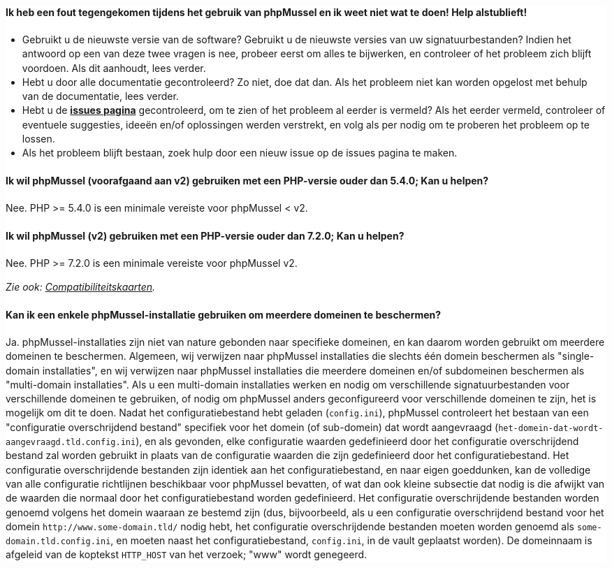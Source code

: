 #### <a name="ENCOUNTERED_PROBLEM_WHAT_TO_DO"></a>Ik heb een fout tegengekomen tijdens het gebruik van phpMussel en ik weet niet wat te doen! Help alstublieft!

- Gebruikt u de nieuwste versie van de software? Gebruikt u de nieuwste versies van uw signatuurbestanden? Indien het antwoord op een van deze twee vragen is nee, probeer eerst om alles te bijwerken, en controleer of het probleem zich blijft voordoen. Als dit aanhoudt, lees verder.
- Hebt u door alle documentatie gecontroleerd? Zo niet, doe dat dan. Als het probleem niet kan worden opgelost met behulp van de documentatie, lees verder.
- Hebt u de **[issues pagina](https://github.com/phpMussel/phpMussel/issues)** gecontroleerd, om te zien of het probleem al eerder is vermeld? Als het eerder vermeld, controleer of eventuele suggesties, ideeën en/of oplossingen werden verstrekt, en volg als per nodig om te proberen het probleem op te lossen.
- Als het probleem blijft bestaan, zoek hulp door een nieuw issue op de issues pagina te maken.

#### <a name="MINIMUM_PHP_VERSION"></a>Ik wil phpMussel (voorafgaand aan v2) gebruiken met een PHP-versie ouder dan 5.4.0; Kan u helpen?

Nee. PHP >= 5.4.0 is een minimale vereiste voor phpMussel < v2.

#### <a name="MINIMUM_PHP_VERSION_V2"></a>Ik wil phpMussel (v2) gebruiken met een PHP-versie ouder dan 7.2.0; Kan u helpen?

Nee. PHP >= 7.2.0 is een minimale vereiste voor phpMussel v2.

*Zie ook: [Compatibiliteitskaarten](https://maikuolan.github.io/Compatibility-Charts/).*

#### <a name="PROTECT_MULTIPLE_DOMAINS"></a>Kan ik een enkele phpMussel-installatie gebruiken om meerdere domeinen te beschermen?

Ja. phpMussel-installaties zijn niet van nature gebonden naar specifieke domeinen, en kan daarom worden gebruikt om meerdere domeinen te beschermen. Algemeen, wij verwijzen naar phpMussel installaties die slechts één domein beschermen als "single-domain installaties", en wij verwijzen naar phpMussel installaties die meerdere domeinen en/of subdomeinen beschermen als "multi-domain installaties". Als u een multi-domain installaties werken en nodig om verschillende signatuurbestanden voor verschillende domeinen te gebruiken, of nodig om phpMussel anders geconfigureerd voor verschillende domeinen te zijn, het is mogelijk om dit te doen. Nadat het configuratiebestand hebt geladen (`config.ini`), phpMussel controleert het bestaan van een "configuratie overschrijdend bestand" specifiek voor het domein (of sub-domein) dat wordt aangevraagd (`het-domein-dat-wordt-aangevraagd.tld.config.ini`), en als gevonden, elke configuratie waarden gedefinieerd door het configuratie overschrijdend bestand zal worden gebruikt in plaats van de configuratie waarden die zijn gedefinieerd door het configuratiebestand. Het configuratie overschrijdende bestanden zijn identiek aan het configuratiebestand, en naar eigen goeddunken, kan de volledige van alle configuratie richtlijnen beschikbaar voor phpMussel bevatten, of wat dan ook kleine subsectie dat nodig is die afwijkt van de waarden die normaal door het configuratiebestand worden gedefinieerd. Het configuratie overschrijdende bestanden worden genoemd volgens het domein waaraan ze bestemd zijn (dus, bijvoorbeeld, als u een configuratie overschrijdend bestand voor het domein `http://www.some-domain.tld/` nodig hebt, het configuratie overschrijdende bestanden moeten worden genoemd als `some-domain.tld.config.ini`, en moeten naast het configuratiebestand, `config.ini`, in de vault geplaatst worden). De domeinnaam is afgeleid van de koptekst `HTTP_HOST` van het verzoek; "www" wordt genegeerd.
